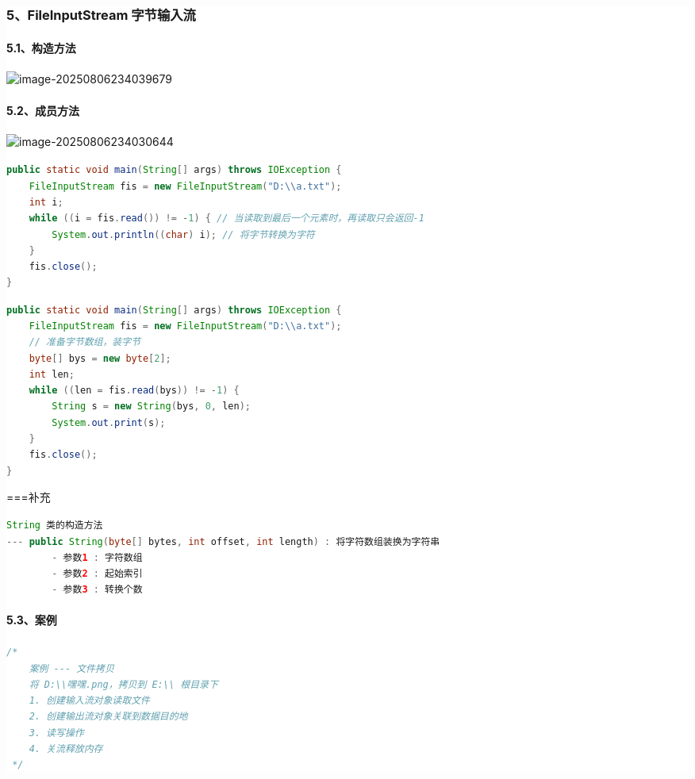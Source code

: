 

### 5、FileInputStream 字节输入流

#### 5.1、构造方法

![image-20250806234039679](D:\软件工程\Java\java-advanced\day13\assets\image-20250806234039679.png)

#### 5.2、成员方法

![image-20250806234030644](D:\软件工程\Java\java-advanced\day13\assets\image-20250806234030644.png)

```java
public static void main(String[] args) throws IOException {
    FileInputStream fis = new FileInputStream("D:\\a.txt");
    int i;
    while ((i = fis.read()) != -1) { // 当读取到最后一个元素时，再读取只会返回-1
        System.out.println((char) i); // 将字节转换为字符
    }
    fis.close();
}
```

```java
public static void main(String[] args) throws IOException {
    FileInputStream fis = new FileInputStream("D:\\a.txt");
    // 准备字节数组，装字节
    byte[] bys = new byte[2];
    int len;
    while ((len = fis.read(bys)) != -1) {
        String s = new String(bys, 0, len);
        System.out.print(s);
    }
    fis.close();
}
```

===补充

```java
String 类的构造方法
--- public String(byte[] bytes, int offset, int length) : 将字符数组装换为字符串
        - 参数1 : 字符数组
        - 参数2 : 起始索引
        - 参数3 : 转换个数
```



#### 5.3、案例

```java
/*
    案例 --- 文件拷贝
    将 D:\\嘿嘿.png，拷贝到 E:\\ 根目录下
    1. 创建输入流对象读取文件
    2. 创建输出流对象关联到数据目的地
    3. 读写操作
    4. 关流释放内存
 */
```

